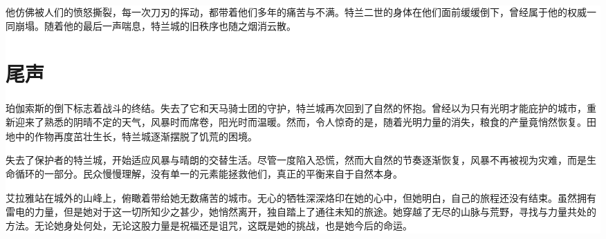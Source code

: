 他仿佛被人们的愤怒撕裂，每一次刀刃的挥动，都带着他们多年的痛苦与不满。特兰二世的身体在他们面前缓缓倒下，曾经属于他的权威一同崩塌。随着他的最后一声喘息，特兰城的旧秩序也随之烟消云散。

# 尾声

珀伽索斯的倒下标志着战斗的终结。失去了它和天马骑士团的守护，特兰城再次回到了自然的怀抱。曾经以为只有光明才能庇护的城市，重新迎来了熟悉的阴晴不定的天气，风暴时而席卷，阳光时而温暖。然而，令人惊奇的是，随着光明力量的消失，粮食的产量竟悄然恢复。田地中的作物再度茁壮生长，特兰城逐渐摆脱了饥荒的困境。

失去了保护者的特兰城，开始适应风暴与晴朗的交替生活。尽管一度陷入恐慌，然而大自然的节奏逐渐恢复，风暴不再被视为灾难，而是生命循环的一部分。民众慢慢理解，没有单一的元素能拯救他们，真正的平衡来自于自然本身。

艾拉雅站在城外的山峰上，俯瞰着带给她无数痛苦的城市。无心的牺牲深深烙印在她的心中，但她明白，自己的旅程还没有结束。虽然拥有雷电的力量，但是她对于这一切所知少之甚少，她悄然离开，独自踏上了通往未知的旅途。她穿越了无尽的山脉与荒野，寻找与力量共处的方法。无论她身处何处，无论这股力量是祝福还是诅咒，这既是她的挑战，也是她今后的命运。